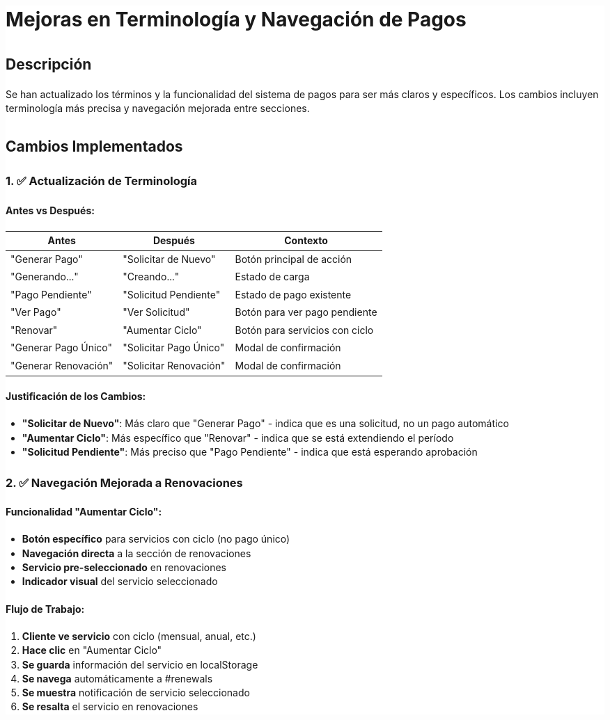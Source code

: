 # Mejoras en Terminología y Navegación de Pagos

## Descripción

Se han actualizado los términos y la funcionalidad del sistema de pagos para ser más claros y específicos. Los cambios incluyen terminología más precisa y navegación mejorada entre secciones.

## Cambios Implementados

### 1. ✅ **Actualización de Terminología**

#### **Antes vs Después:**
| Antes | Después | Contexto |
|-------|---------|----------|
| "Generar Pago" | "Solicitar de Nuevo" | Botón principal de acción |
| "Generando..." | "Creando..." | Estado de carga |
| "Pago Pendiente" | "Solicitud Pendiente" | Estado de pago existente |
| "Ver Pago" | "Ver Solicitud" | Botón para ver pago pendiente |
| "Renovar" | "Aumentar Ciclo" | Botón para servicios con ciclo |
| "Generar Pago Único" | "Solicitar Pago Único" | Modal de confirmación |
| "Generar Renovación" | "Solicitar Renovación" | Modal de confirmación |

#### **Justificación de los Cambios:**
- **"Solicitar de Nuevo"**: Más claro que "Generar Pago" - indica que es una solicitud, no un pago automático
- **"Aumentar Ciclo"**: Más específico que "Renovar" - indica que se está extendiendo el período
- **"Solicitud Pendiente"**: Más preciso que "Pago Pendiente" - indica que está esperando aprobación

### 2. ✅ **Navegación Mejorada a Renovaciones**

#### **Funcionalidad "Aumentar Ciclo":**
- **Botón específico** para servicios con ciclo (no pago único)
- **Navegación directa** a la sección de renovaciones
- **Servicio pre-seleccionado** en renovaciones
- **Indicador visual** del servicio seleccionado

#### **Flujo de Trabajo:**
1. **Cliente ve servicio** con ciclo (mensual, anual, etc.)
2. **Hace clic** en "Aumentar Ciclo"
3. **Se guarda** información del servicio en localStorage
4. **Se navega** automáticamente a #renewals
5. **Se muestra** notificación de servicio seleccionado
6. **Se resalta** el servicio en renovaciones
